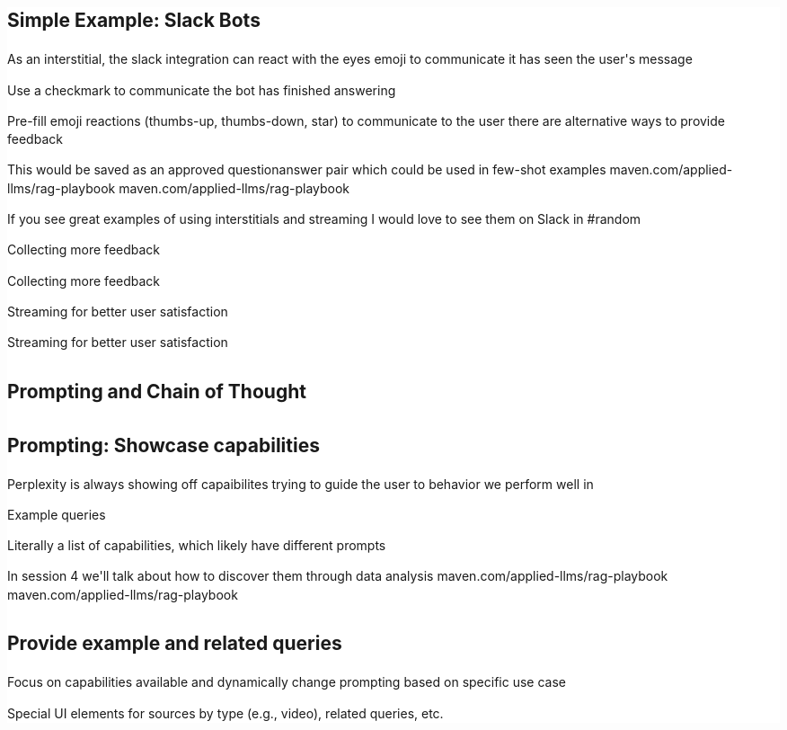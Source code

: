 ## Simple Example: Slack Bots

As an interstitial, the slack integration can react with the eyes emoji to communicate it has seen the user's message



Use a checkmark to communicate the bot has finished answering



Pre-fill emoji reactions (thumbs-up, thumbs-down, star) to communicate to the user there are alternative ways to provide feedback



This would be saved as an approved questionanswer pair which could be used in few-shot examples maven.com/applied-llms/rag-playbook maven.com/applied-llms/rag-playbook

If you see great examples of using interstitials and streaming I would love to see them on Slack in #random









Collecting more feedback

Collecting more feedback

Streaming for better user satisfaction

Streaming for better user satisfaction

## Prompting and Chain of Thought

## Prompting: Showcase capabilities

Perplexity is always showing off capaibilites trying to guide the user to behavior we perform well in



Example queries

Literally a list of capabilities, which likely have different prompts





In session 4 we'll talk about how to discover them through data analysis maven.com/applied-llms/rag-playbook maven.com/applied-llms/rag-playbook

## Provide example and related queries

Focus on capabilities available and dynamically change prompting based on specific use case



Special UI elements for sources by type (e.g., video), related queries, etc.
